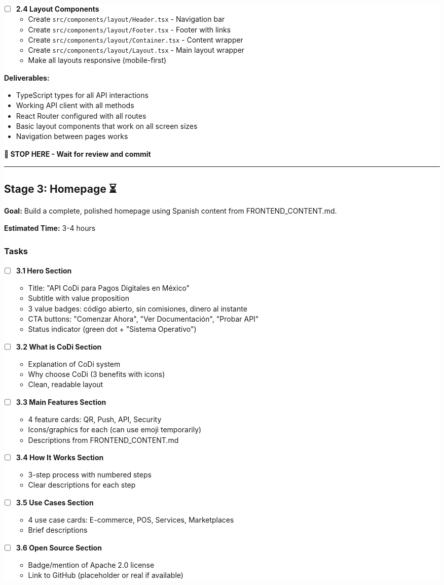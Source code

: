 - [ ] **2.4 Layout Components**
  - Create `src/components/layout/Header.tsx` - Navigation bar
  - Create `src/components/layout/Footer.tsx` - Footer with links
  - Create `src/components/layout/Container.tsx` - Content wrapper
  - Create `src/components/layout/Layout.tsx` - Main layout wrapper
  - Make all layouts responsive (mobile-first)

**Deliverables:**
- TypeScript types for all API interactions
- Working API client with all methods
- React Router configured with all routes
- Basic layout components that work on all screen sizes
- Navigation between pages works

**🛑 STOP HERE - Wait for review and commit**

---

## Stage 3: Homepage ⏳

**Goal:** Build a complete, polished homepage using Spanish content from FRONTEND_CONTENT.md.

**Estimated Time:** 3-4 hours

### Tasks

- [ ] **3.1 Hero Section**
  - Title: "API CoDi para Pagos Digitales en México"
  - Subtitle with value proposition
  - 3 value badges: código abierto, sin comisiones, dinero al instante
  - CTA buttons: "Comenzar Ahora", "Ver Documentación", "Probar API"
  - Status indicator (green dot + "Sistema Operativo")

- [ ] **3.2 What is CoDi Section**
  - Explanation of CoDi system
  - Why choose CoDi (3 benefits with icons)
  - Clean, readable layout

- [ ] **3.3 Main Features Section**
  - 4 feature cards: QR, Push, API, Security
  - Icons/graphics for each (can use emoji temporarily)
  - Descriptions from FRONTEND_CONTENT.md

- [ ] **3.4 How It Works Section**
  - 3-step process with numbered steps
  - Clear descriptions for each step

- [ ] **3.5 Use Cases Section**
  - 4 use case cards: E-commerce, POS, Services, Marketplaces
  - Brief descriptions

- [ ] **3.6 Open Source Section**
  - Badge/mention of Apache 2.0 license
  - Link to GitHub (placeholder or real if available)
